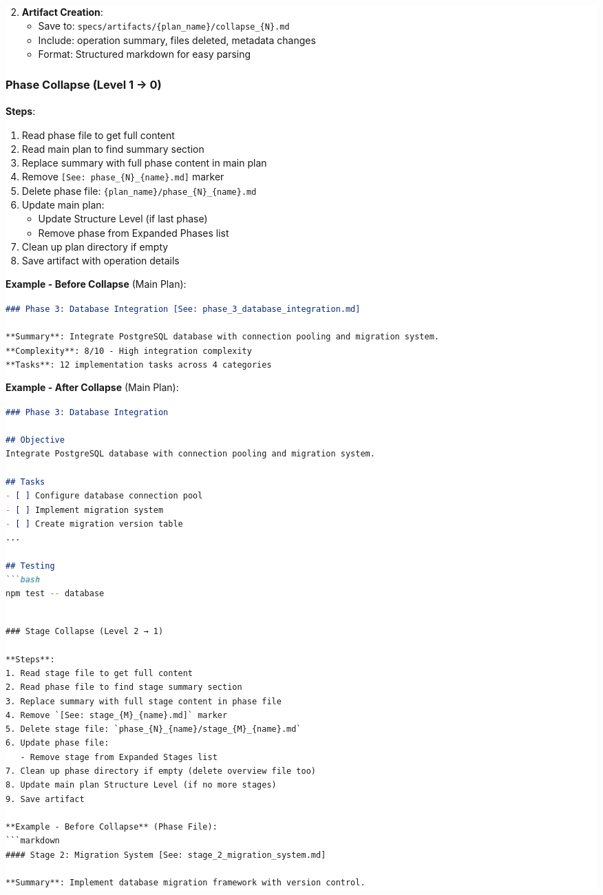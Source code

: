 2. **Artifact Creation**:
   - Save to: `specs/artifacts/{plan_name}/collapse_{N}.md`
   - Include: operation summary, files deleted, metadata changes
   - Format: Structured markdown for easy parsing

### Phase Collapse (Level 1 → 0)

**Steps**:
1. Read phase file to get full content
2. Read main plan to find summary section
3. Replace summary with full phase content in main plan
4. Remove `[See: phase_{N}_{name}.md]` marker
5. Delete phase file: `{plan_name}/phase_{N}_{name}.md`
6. Update main plan:
   - Update Structure Level (if last phase)
   - Remove phase from Expanded Phases list
7. Clean up plan directory if empty
8. Save artifact with operation details

**Example - Before Collapse** (Main Plan):
```markdown
### Phase 3: Database Integration [See: phase_3_database_integration.md]

**Summary**: Integrate PostgreSQL database with connection pooling and migration system.
**Complexity**: 8/10 - High integration complexity
**Tasks**: 12 implementation tasks across 4 categories
```

**Example - After Collapse** (Main Plan):
```markdown
### Phase 3: Database Integration

## Objective
Integrate PostgreSQL database with connection pooling and migration system.

## Tasks
- [ ] Configure database connection pool
- [ ] Implement migration system
- [ ] Create migration version table
...

## Testing
```bash
npm test -- database
```
```

### Stage Collapse (Level 2 → 1)

**Steps**:
1. Read stage file to get full content
2. Read phase file to find stage summary section
3. Replace summary with full stage content in phase file
4. Remove `[See: stage_{M}_{name}.md]` marker
5. Delete stage file: `phase_{N}_{name}/stage_{M}_{name}.md`
6. Update phase file:
   - Remove stage from Expanded Stages list
7. Clean up phase directory if empty (delete overview file too)
8. Update main plan Structure Level (if no more stages)
9. Save artifact

**Example - Before Collapse** (Phase File):
```markdown
#### Stage 2: Migration System [See: stage_2_migration_system.md]

**Summary**: Implement database migration framework with version control.
```